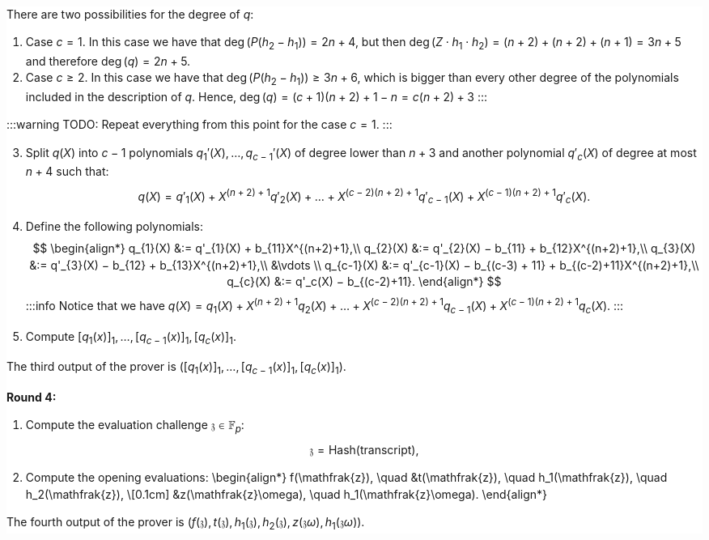 There are two possibilities for the degree of $q$:
1. Case $c = 1$. In this case we have that $\deg(P(h_2 - h_1)) = 2n+4$, but then $\deg(Z \cdot h_1 \cdot h_2) = (n+2)+(n+2)+(n+1) = 3n+5$ and therefore $\deg(q) = 2n+5$.
2. Case $c \geq 2$. In this case we have that $\deg(P(h_2 - h_1)) \geq 3n+6$, which is bigger than every other degree of the polynomials included in the description of $q$. Hence, $\deg(q) = (c+1)(n+2) + 1 - n = c(n+2)+3$
   :::

:::warning
TODO: Repeat everything from this point for the case $c=1$.
:::

3. Split $q(X)$ into $c-1$ polynomials  $q_1'(X), \dots, q_{c-1}'(X)$ of degree lower than $n+3$ and another polynomial $q'_c(X)$ of degree at most $n+4$ such that:
   $$
   q(X) = q'_{1}(X) + X^{(n+2)+1}q'_{2}(X) + \dots + X^{(c-2)(n+2)+1}q'_{c-1}(X) + X^{(c-1)(n+2)+1}q'_{c}(X).
   $$

4. Define the following polynomials:
   $$
   \begin{align*}
   q_{1}(X) &:= q'_{1}(X) + b_{11}X^{(n+2)+1},\\
   q_{2}(X) &:= q'_{2}(X) − b_{11} + b_{12}X^{(n+2)+1},\\
   q_{3}(X) &:= q'_{3}(X) − b_{12} + b_{13}X^{(n+2)+1},\\
   &\vdots \\
   q_{c-1}(X) &:= q'_{c-1}(X) − b_{(c-3) + 11} + b_{(c-2)+11}X^{(n+2)+1},\\
   q_{c}(X) &:= q'_c(X) − b_{(c-2)+11}.
   \end{align*}
   $$
   :::info
   Notice that we have $q(X) = q_{1}(X) + X^{(n+2)+1}q_{2}(X) + \dots + X^{(c-2)(n+2)+1}q_{c-1}(X) + X^{(c-1)(n+2)+1}q_{c}(X)$.
   :::

5. Compute $[q_{1}(x)]_1, \dots, [q_{c-1}(x)]_1, [q_{c}(x)]_1$.

The third output of the prover is $\left([q_{1}(x)]_1, \dots, [q_{c-1}(x)]_1, [q_c(x)]_1\right)$.

**Round 4:**

1. Compute the evaluation challenge $\displaystyle \mathfrak{z} \in \mathbb{F}_p$:
   $$
   \mathfrak{z} = \mathsf{Hash}(\mathsf{transcript}),
   $$

1. Compute the opening evaluations:
   \begin{align*}
   f(\mathfrak{z}), \quad &t(\mathfrak{z}), \quad h_1(\mathfrak{z}), \quad h_2(\mathfrak{z}), \\[0.1cm]
   &z(\mathfrak{z}\omega), \quad h_1(\mathfrak{z}\omega).
   \end{align*}

The fourth output of the prover is $\left(f(\mathfrak{z}), t(\mathfrak{z}), h_1(\mathfrak{z}), h_2(\mathfrak{z}), z(\mathfrak{z}\omega), h_1(\mathfrak{z}\omega)\right)$.
